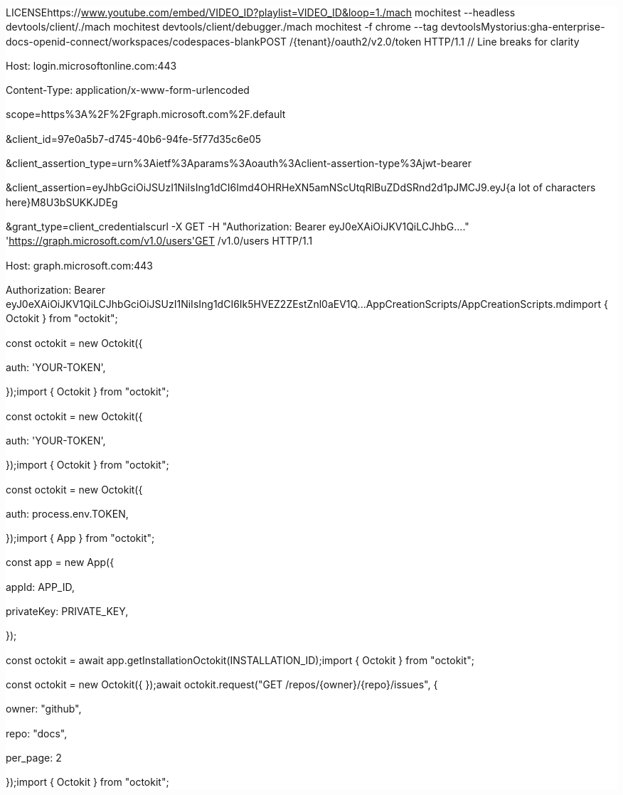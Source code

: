 LICENSEhttps://www.youtube.com/embed/VIDEO_ID?playlist=VIDEO_ID&loop=1./mach mochitest --headless devtools/client/<tool>./mach mochitest devtools/client/debugger./mach mochitest -f chrome --tag devtoolsMystorius:gha-enterprise-docs-openid-connect/workspaces/codespaces-blankPOST /{tenant}/oauth2/v2.0/token HTTP/1.1               // Line breaks for clarity

Host: login.microsoftonline.com:443

Content-Type: application/x-www-form-urlencoded

scope=https%3A%2F%2Fgraph.microsoft.com%2F.default

&client_id=97e0a5b7-d745-40b6-94fe-5f77d35c6e05

&client_assertion_type=urn%3Aietf%3Aparams%3Aoauth%3Aclient-assertion-type%3Ajwt-bearer

&client_assertion=eyJhbGciOiJSUzI1NiIsIng1dCI6Imd4OHRHeXN5amNScUtqRlBuZDdSRnd2d1pJMCJ9.eyJ{a lot of characters here}M8U3bSUKKJDEg

&grant_type=client_credentialscurl -X GET -H "Authorization: Bearer eyJ0eXAiOiJKV1QiLCJhbG...." 'https://graph.microsoft.com/v1.0/users'GET /v1.0/users HTTP/1.1

Host: graph.microsoft.com:443

Authorization: Bearer eyJ0eXAiOiJKV1QiLCJhbGciOiJSUzI1NiIsIng1dCI6Ik5HVEZ2ZEstZnl0aEV1Q...AppCreationScripts/AppCreationScripts.mdimport { Octokit } from "octokit";

const octokit = new Octokit({ 

  auth: 'YOUR-TOKEN',

});import { Octokit } from "octokit";

const octokit = new Octokit({ 

  auth: 'YOUR-TOKEN',

});import { Octokit } from "octokit";

const octokit = new Octokit({ 

  auth: process.env.TOKEN,

});import { App } from "octokit";

const app = new App({

  appId: APP_ID,

  privateKey: PRIVATE_KEY,

});

const octokit = await app.getInstallationOctokit(INSTALLATION_ID);import { Octokit } from "octokit";

const octokit = new Octokit({ });await octokit.request("GET /repos/{owner}/{repo}/issues", {

  owner: "github",

  repo: "docs",

  per_page: 2

});import { Octokit } from "octokit";
